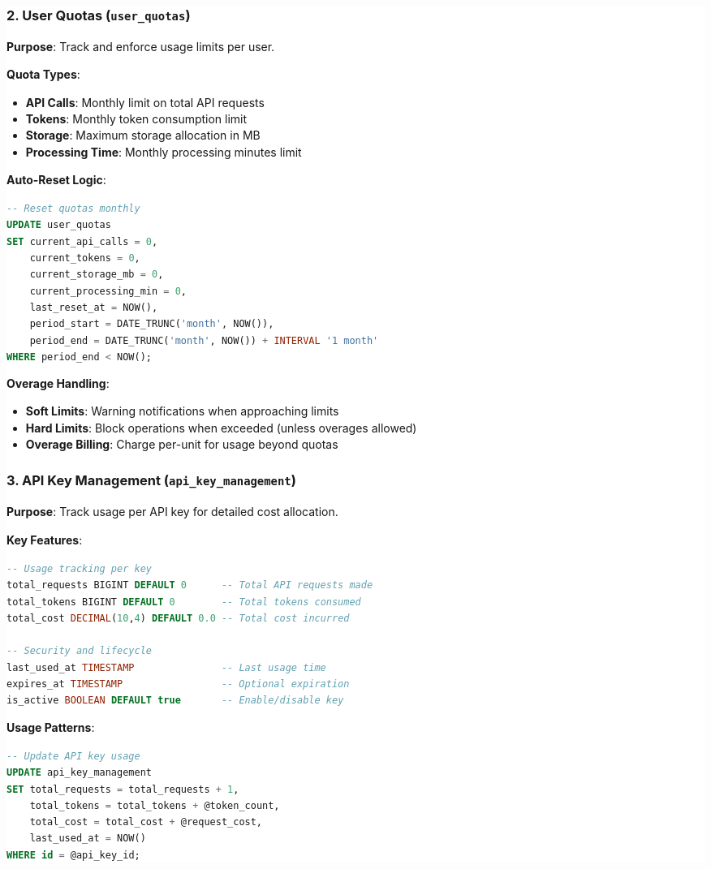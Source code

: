 ### 2. User Quotas (`user_quotas`)

**Purpose**: Track and enforce usage limits per user.

**Quota Types**:
- **API Calls**: Monthly limit on total API requests
- **Tokens**: Monthly token consumption limit
- **Storage**: Maximum storage allocation in MB
- **Processing Time**: Monthly processing minutes limit

**Auto-Reset Logic**:
```sql
-- Reset quotas monthly
UPDATE user_quotas 
SET current_api_calls = 0,
    current_tokens = 0,
    current_storage_mb = 0,
    current_processing_min = 0,
    last_reset_at = NOW(),
    period_start = DATE_TRUNC('month', NOW()),
    period_end = DATE_TRUNC('month', NOW()) + INTERVAL '1 month'
WHERE period_end < NOW();
```

**Overage Handling**:
- **Soft Limits**: Warning notifications when approaching limits
- **Hard Limits**: Block operations when exceeded (unless overages allowed)
- **Overage Billing**: Charge per-unit for usage beyond quotas

### 3. API Key Management (`api_key_management`)

**Purpose**: Track usage per API key for detailed cost allocation.

**Key Features**:
```sql
-- Usage tracking per key
total_requests BIGINT DEFAULT 0      -- Total API requests made
total_tokens BIGINT DEFAULT 0        -- Total tokens consumed
total_cost DECIMAL(10,4) DEFAULT 0.0 -- Total cost incurred

-- Security and lifecycle
last_used_at TIMESTAMP               -- Last usage time
expires_at TIMESTAMP                 -- Optional expiration
is_active BOOLEAN DEFAULT true       -- Enable/disable key
```

**Usage Patterns**:
```sql
-- Update API key usage
UPDATE api_key_management 
SET total_requests = total_requests + 1,
    total_tokens = total_tokens + @token_count,
    total_cost = total_cost + @request_cost,
    last_used_at = NOW()
WHERE id = @api_key_id;
```
